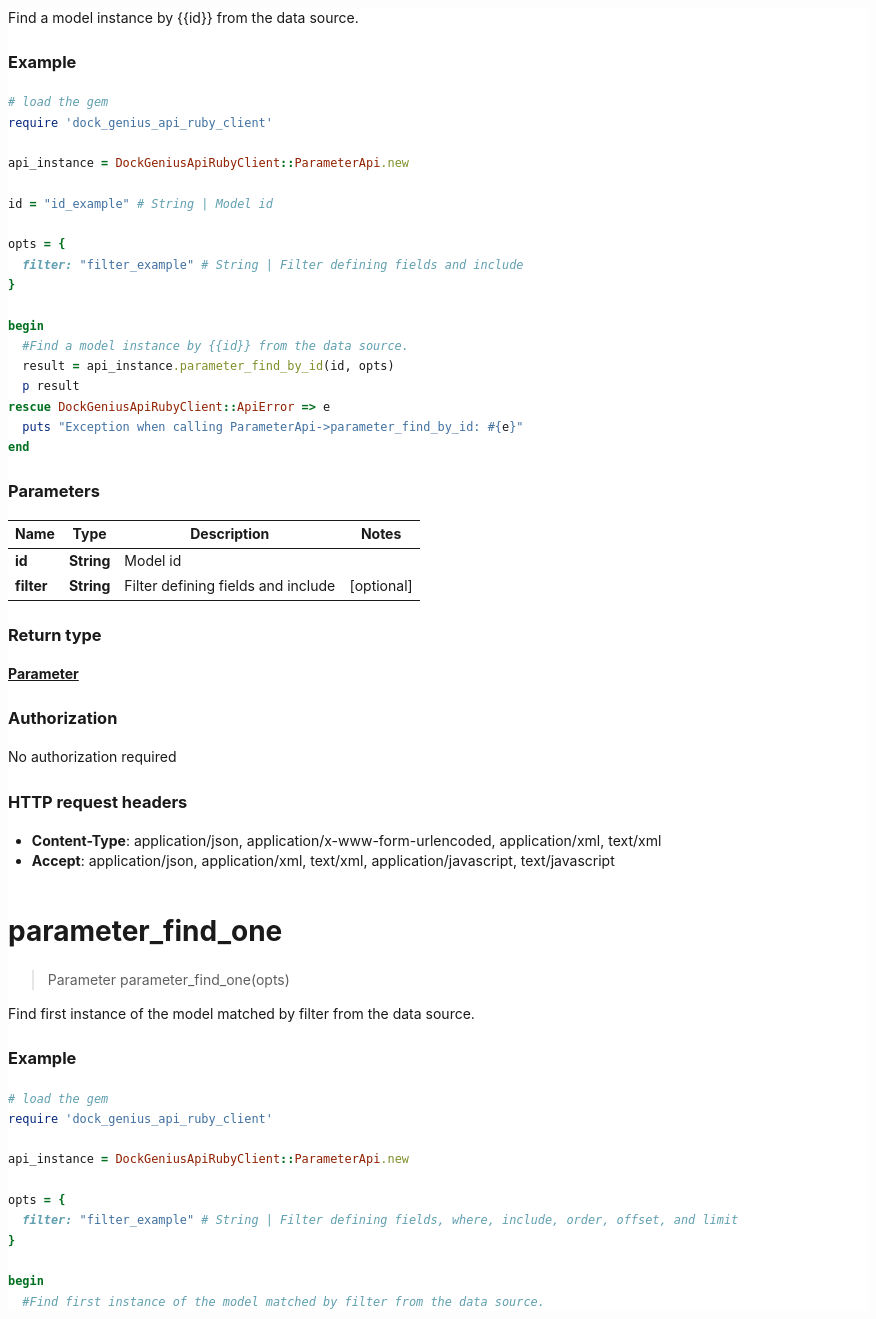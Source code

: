 Find a model instance by {{id}} from the data source.

### Example
```ruby
# load the gem
require 'dock_genius_api_ruby_client'

api_instance = DockGeniusApiRubyClient::ParameterApi.new

id = "id_example" # String | Model id

opts = { 
  filter: "filter_example" # String | Filter defining fields and include
}

begin
  #Find a model instance by {{id}} from the data source.
  result = api_instance.parameter_find_by_id(id, opts)
  p result
rescue DockGeniusApiRubyClient::ApiError => e
  puts "Exception when calling ParameterApi->parameter_find_by_id: #{e}"
end
```

### Parameters

Name | Type | Description  | Notes
------------- | ------------- | ------------- | -------------
 **id** | **String**| Model id | 
 **filter** | **String**| Filter defining fields and include | [optional] 

### Return type

[**Parameter**](Parameter.md)

### Authorization

No authorization required

### HTTP request headers

 - **Content-Type**: application/json, application/x-www-form-urlencoded, application/xml, text/xml
 - **Accept**: application/json, application/xml, text/xml, application/javascript, text/javascript



# **parameter_find_one**
> Parameter parameter_find_one(opts)

Find first instance of the model matched by filter from the data source.

### Example
```ruby
# load the gem
require 'dock_genius_api_ruby_client'

api_instance = DockGeniusApiRubyClient::ParameterApi.new

opts = { 
  filter: "filter_example" # String | Filter defining fields, where, include, order, offset, and limit
}

begin
  #Find first instance of the model matched by filter from the data source.
```